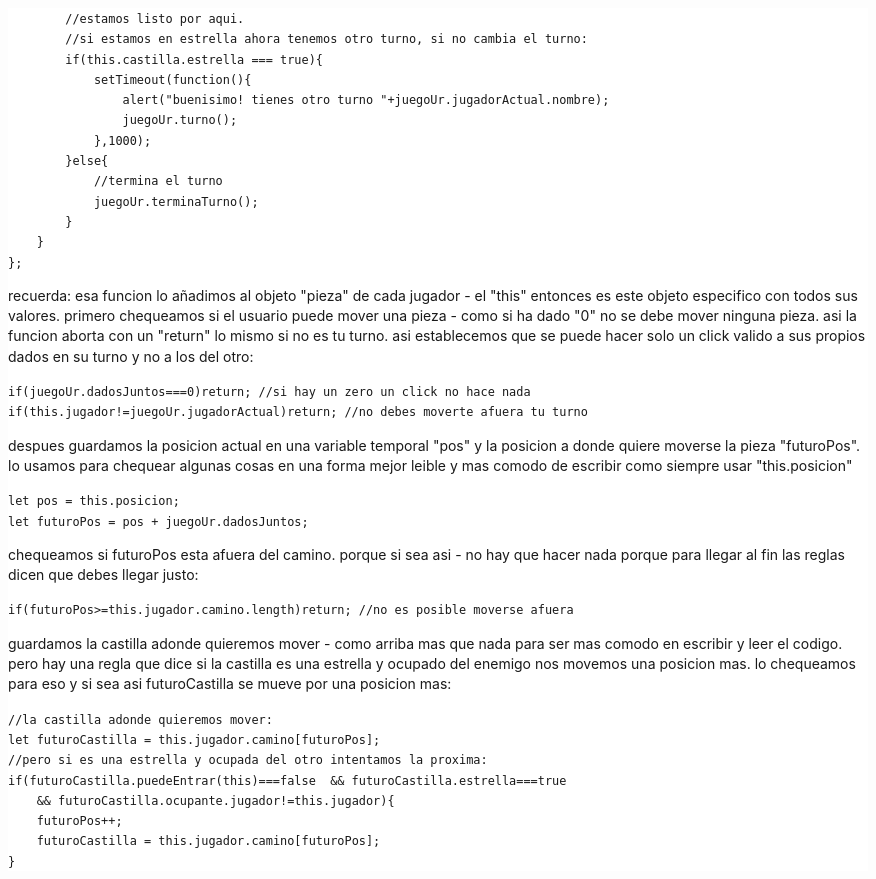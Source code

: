 ```
        //estamos listo por aqui.
        //si estamos en estrella ahora tenemos otro turno, si no cambia el turno:
        if(this.castilla.estrella === true){
            setTimeout(function(){
                alert("buenisimo! tienes otro turno "+juegoUr.jugadorActual.nombre);
                juegoUr.turno();
            },1000);
        }else{
            //termina el turno
            juegoUr.terminaTurno();
        }
    }
};
```

recuerda: esa funcion lo añadimos al objeto "pieza" de cada jugador - el "this" entonces es este objeto especifico con todos sus valores.
primero chequeamos si el usuario puede mover una pieza - como si ha dado "0" no
se debe mover ninguna pieza. asi la funcion aborta con un "return"
lo mismo si no es tu turno. asi establecemos que se puede hacer solo un click valido a sus propios dados en su turno y no a los del otro:

```
if(juegoUr.dadosJuntos===0)return; //si hay un zero un click no hace nada
if(this.jugador!=juegoUr.jugadorActual)return; //no debes moverte afuera tu turno
```

despues guardamos la posicion actual en una variable temporal "pos" y la posicion a donde quiere moverse la pieza "futuroPos". lo usamos para chequear algunas cosas en una forma mejor leible y mas comodo de escribir como siempre usar "this.posicion"

```
let pos = this.posicion;
let futuroPos = pos + juegoUr.dadosJuntos;
```

chequeamos si futuroPos esta afuera del camino. porque si sea asi - no hay que hacer nada porque para llegar al fin las reglas dicen que debes llegar justo:
```
if(futuroPos>=this.jugador.camino.length)return; //no es posible moverse afuera
```


guardamos la castilla adonde quieremos mover - como arriba mas que nada para ser mas comodo en escribir y leer el codigo. pero hay una regla que dice si la castilla es una estrella y ocupado del enemigo nos movemos una posicion mas. lo chequeamos para eso y si sea asi futuroCastilla se mueve por una posicion mas:

```
//la castilla adonde quieremos mover:
let futuroCastilla = this.jugador.camino[futuroPos];
//pero si es una estrella y ocupada del otro intentamos la proxima:
if(futuroCastilla.puedeEntrar(this)===false  && futuroCastilla.estrella===true
    && futuroCastilla.ocupante.jugador!=this.jugador){
    futuroPos++;
    futuroCastilla = this.jugador.camino[futuroPos];
}
```

